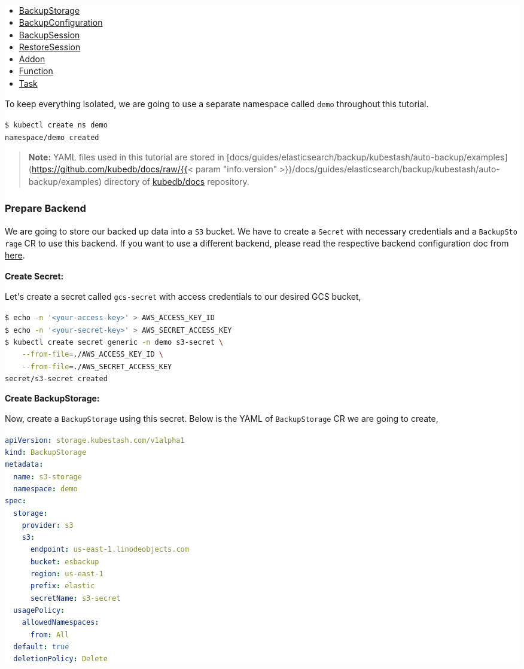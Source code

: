 - [BackupStorage](https://kubestash.com/docs/latest/concepts/crds/backupstorage/)
- [BackupConfiguration](https://kubestash.com/docs/latest/concepts/crds/backupconfiguration/)
- [BackupSession](https://kubestash.com/docs/latest/concepts/crds/backupsession/)
- [RestoreSession](https://kubestash.com/docs/latest/concepts/crds/restoresession/)
- [Addon](https://kubestash.com/docs/latest/concepts/crds/addon/)
- [Function](https://kubestash.com/docs/latest/concepts/crds/function/)
- [Task](https://kubestash.com/docs/latest/concepts/crds/addon/#task-specification)

To keep everything isolated, we are going to use a separate namespace called `demo` throughout this tutorial.

```bash
$ kubectl create ns demo
namespace/demo created
```

> **Note:** YAML files used in this tutorial are stored in [docs/guides/elasticsearch/backup/kubestash/auto-backup/examples](https://github.com/kubedb/docs/raw/{{< param "info.version" >}}/docs/guides/elasticsearch/backup/kubestash/auto-backup/examples) directory of [kubedb/docs](https://github.com/kubedb/docs) repository.

### Prepare Backend

We are going to store our backed up data into a `S3` bucket. We have to create a `Secret` with necessary credentials and a `BackupStorage` CR to use this backend. If you want to use a different backend, please read the respective backend configuration doc from [here](https://kubestash.com/docs/latest/guides/backends/overview/).

**Create Secret:**

Let's create a secret called `gcs-secret` with access credentials to our desired GCS bucket,

```bash
$ echo -n '<your-access-key>' > AWS_ACCESS_KEY_ID
$ echo -n '<your-secret-key>' > AWS_SECRET_ACCESS_KEY
$ kubectl create secret generic -n demo s3-secret \
    --from-file=./AWS_ACCESS_KEY_ID \
    --from-file=./AWS_SECRET_ACCESS_KEY
secret/s3-secret created
```

**Create BackupStorage:**

Now, create a `BackupStorage` using this secret. Below is the YAML of `BackupStorage` CR we are going to create,

```yaml
apiVersion: storage.kubestash.com/v1alpha1
kind: BackupStorage
metadata:
  name: s3-storage
  namespace: demo
spec:
  storage:
    provider: s3
    s3:
      endpoint: us-east-1.linodeobjects.com
      bucket: esbackup
      region: us-east-1
      prefix: elastic
      secretName: s3-secret
  usagePolicy:
    allowedNamespaces:
      from: All
  default: true
  deletionPolicy: Delete
```
